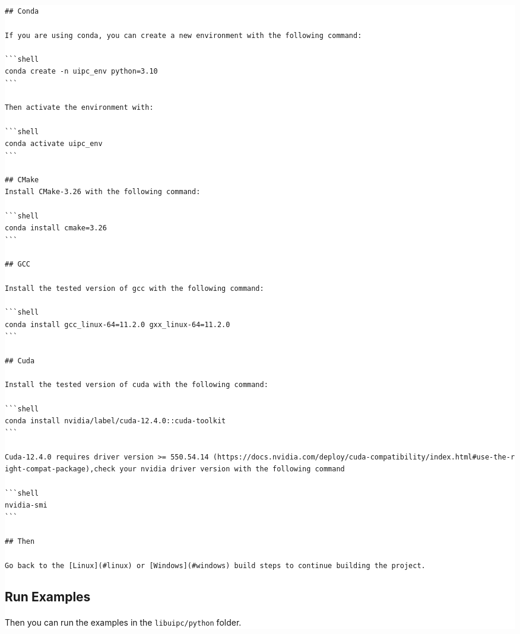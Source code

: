     ## Conda

    If you are using conda, you can create a new environment with the following command:

    ```shell
    conda create -n uipc_env python=3.10
    ```

    Then activate the environment with:

    ```shell
    conda activate uipc_env
    ```

    ## CMake
    Install CMake-3.26 with the following command:

    ```shell
    conda install cmake=3.26
    ```

    ## GCC

    Install the tested version of gcc with the following command:

    ```shell
    conda install gcc_linux-64=11.2.0 gxx_linux-64=11.2.0
    ```

    ## Cuda

    Install the tested version of cuda with the following command:

    ```shell
    conda install nvidia/label/cuda-12.4.0::cuda-toolkit
    ```

    Cuda-12.4.0 requires driver version >= 550.54.14 (https://docs.nvidia.com/deploy/cuda-compatibility/index.html#use-the-right-compat-package),check your nvidia driver version with the following command

    ```shell
    nvidia-smi
    ```

    ## Then

    Go back to the [Linux](#linux) or [Windows](#windows) build steps to continue building the project.

## Run Examples

Then you can run the examples in the `libuipc/python` folder.
